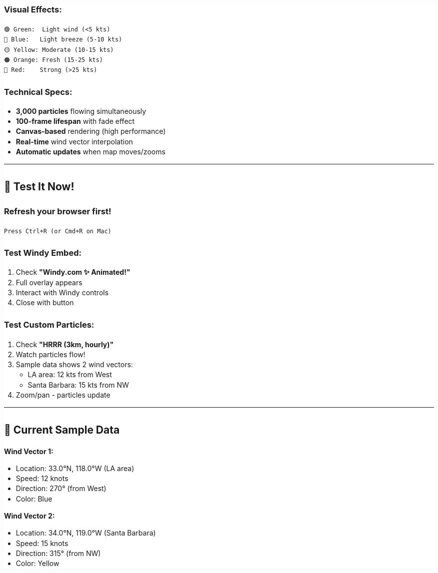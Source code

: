 ### Visual Effects:
```
🟢 Green:  Light wind (<5 kts)
🔵 Blue:   Light breeze (5-10 kts)
🟡 Yellow: Moderate (10-15 kts)
🟠 Orange: Fresh (15-25 kts)
🔴 Red:    Strong (>25 kts)
```

### Technical Specs:
- **3,000 particles** flowing simultaneously
- **100-frame lifespan** with fade effect
- **Canvas-based** rendering (high performance)
- **Real-time** wind vector interpolation
- **Automatic updates** when map moves/zooms

---

## 🧪 Test It Now!

### Refresh your browser first!
```
Press Ctrl+R (or Cmd+R on Mac)
```

### Test Windy Embed:
1. Check **"Windy.com ✨ Animated!"**
2. Full overlay appears
3. Interact with Windy controls
4. Close with button

### Test Custom Particles:
1. Check **"HRRR (3km, hourly)"**
2. Watch particles flow!
3. Sample data shows 2 wind vectors:
   - LA area: 12 kts from West
   - Santa Barbara: 15 kts from NW
4. Zoom/pan - particles update

---

## 📍 Current Sample Data

**Wind Vector 1:**
- Location: 33.0°N, 118.0°W (LA area)
- Speed: 12 knots
- Direction: 270° (from West)
- Color: Blue

**Wind Vector 2:**
- Location: 34.0°N, 119.0°W (Santa Barbara)
- Speed: 15 knots  
- Direction: 315° (from NW)
- Color: Yellow
